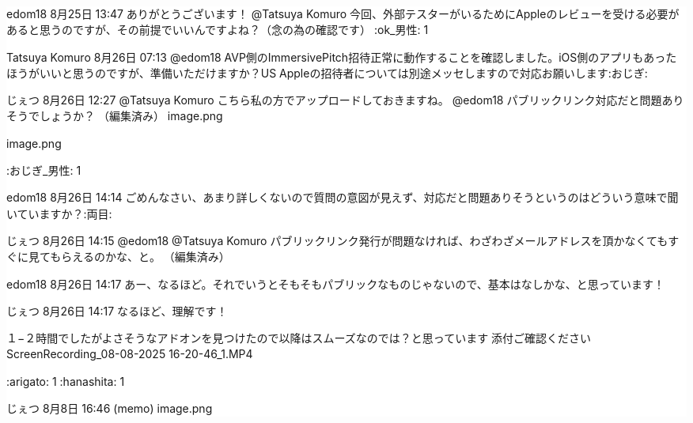 

edom18
  8月25日 13:47
ありがとうございます！
@Tatsuya Komuro 今回、外部テスターがいるためにAppleのレビューを受ける必要があると思うのですが、その前提でいいんですよね？（念の為の確認です）
:ok_男性:
1



Tatsuya Komuro
  8月26日 07:13
@edom18 AVP側のImmersivePitch招待正常に動作することを確認しました。iOS側のアプリもあったほうがいいと思うのですが、準備いただけますか？US Appleの招待者については別途メッセしますので対応お願いします:おじぎ:


じぇつ
  8月26日 12:27
@Tatsuya Komuro こちら私の方でアップロードしておきますね。
@edom18 パブリックリンク対応だと問題ありそうでしょうか？ （編集済み） 
image.png
 
image.png


:おじぎ_男性:
1



edom18
  8月26日 14:14
ごめんなさい、あまり詳しくないので質問の意図が見えず、対応だと問題ありそうというのはどういう意味で聞いていますか？:両目:


じぇつ
  8月26日 14:15
@edom18 @Tatsuya Komuro パブリックリンク発行が問題なければ、わざわざメールアドレスを頂かなくてもすぐに見てもらえるのかな、と。 （編集済み） 


edom18
  8月26日 14:17
あー、なるほど。それでいうとそもそもパブリックなものじゃないので、基本はなしかな、と思っています！


じぇつ
  8月26日 14:17
なるほど、理解です！

１−２時間でしたがよさそうなアドオンを見つけたので以降はスムーズなのでは？と思っています
添付ご確認ください
ScreenRecording_08-08-2025 16-20-46_1.MP4
 
:arigato:
1
:hanashita:
1



じぇつ
  8月8日 16:46
(memo)
image.png
 